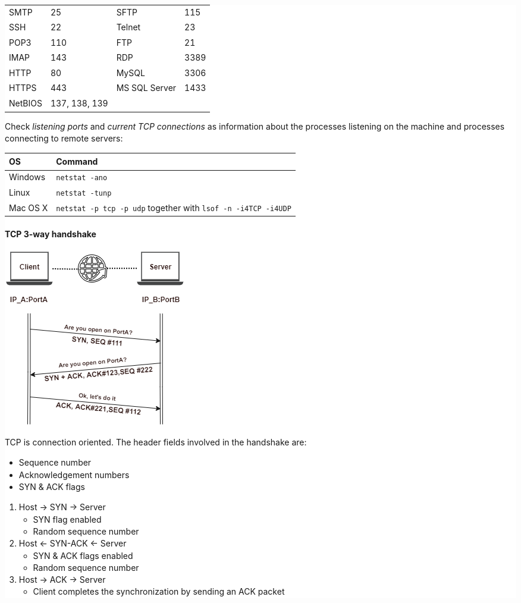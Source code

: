 |         |               |               |      |
| :------ | :------------ | :------------ | :--- |
| SMTP    | 25            | SFTP          | 115  |
| SSH     | 22            | Telnet        | 23   |
| POP3    | 110           | FTP           | 21   |
| IMAP    | 143           | RDP           | 3389 |
| HTTP    | 80            | MySQL         | 3306 |
| HTTPS   | 443           | MS SQL Server | 1433 |
| NetBIOS | 137, 138, 139 |               |      |

Check *listening ports* and *current TCP connections* as information about the processes listening on the machine and processes connecting to remote servers:

| OS       | Command                                                       |
| :------- | :------------------------------------------------------------ |
| Windows  | `netstat -ano`                                                |
| Linux    | `netstat -tunp`                                               |
| Mac OS X | `netstat -p tcp -p udp` together with `lsof -n -i4TCP -i4UDP` |

#### TCP 3-way handshake

![](../eJPT/imgs/tcp-session-establishment.drawio.png)

TCP is connection oriented. The header fields involved in the handshake are:
- Sequence number
- Acknowledgement numbers
- SYN & ACK flags

1. Host -> SYN -> Server
   - SYN flag enabled
   - Random sequence number
2. Host <- SYN-ACK <- Server
   - SYN & ACK flags enabled
   - Random sequence number
3. Host -> ACK -> Server
   - Client completes the synchronization by sending an ACK packet
